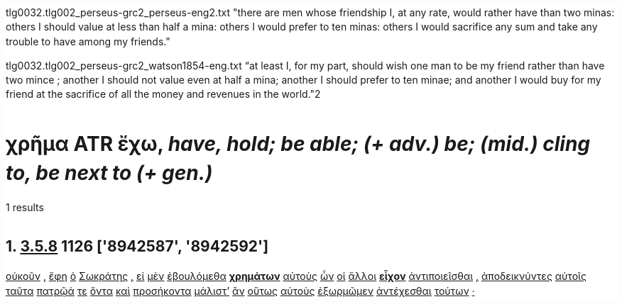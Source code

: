 tlg0032.tlg002_perseus-grc2_perseus-eng2.txt "there are men whose friendship I, at any rate, would rather have than two minas: others I should value at less than half a mina: others I would prefer to ten minas: others I would sacrifice any sum and take any trouble to have among my friends." 

tlg0032.tlg002_perseus-grc2_watson1854-eng.txt “at least I, for my part, should wish one man to be my friend rather than have two mince ; another I should not value even at half a mina; another I should prefer to ten minae; and another I would buy for my friend at the sacrifice of all the money and revenues in the world."2 

# χρῆμα ATR ἔχω, *have, hold; be able; (+ adv.) be; (mid.) cling to, be next to (+ gen.)*
1 results
## 1. [3.5.8](https://beyond-translation.perseus.org/reader/urn:cts:greekLit:tlg0032.002.perseus-grc2:3.5.8?mode=syntax-trees) 1126 ['8942587', '8942592']
[οὐκοῦν](https://atlas-test.fly.dev/morphology/lemmas/?lang=grc&q=οὐκοῦν "οὐκοῦν d-------- therefore, then, accordingly") [,](https://atlas-test.fly.dev/morphology/lemmas/?lang=grc&q=, ", u-------- NoDef") [ἔφη](https://atlas-test.fly.dev/morphology/lemmas/?lang=grc&q=φημί "φημί v3siia--- to say, to claim") [ὁ](https://atlas-test.fly.dev/morphology/lemmas/?lang=grc&q=ὁ "ὁ l-s---mn- the") [Σωκράτης](https://atlas-test.fly.dev/morphology/lemmas/?lang=grc&q=Σωκράτης "Σωκράτης n-s---mn- Socrates") [,](https://atlas-test.fly.dev/morphology/lemmas/?lang=grc&q=, ", u-------- NoDef") [εἰ](https://atlas-test.fly.dev/morphology/lemmas/?lang=grc&q=εἰ "εἰ c-------- conj. if, whether; part. w/wishes, adv. w/imperatives") [μὲν](https://atlas-test.fly.dev/morphology/lemmas/?lang=grc&q=μέν "μέν d-------- on the one hand, on the other hand") [ἐβουλόμεθα](https://atlas-test.fly.dev/morphology/lemmas/?lang=grc&q=βούλομαι "βούλομαι v1piie--- to will, wish, be willing") **[χρημάτων](https://atlas-test.fly.dev/morphology/lemmas/?lang=grc&q=χρῆμα "χρῆμα n-p---ng- thing, (pl.) goods, property, money")** [αὐτοὺς](https://atlas-test.fly.dev/morphology/lemmas/?lang=grc&q=αὐτός "αὐτός a-p---ma- unemph. 3rd pers.pronoun; -self; [the] same") [ὧν](https://atlas-test.fly.dev/morphology/lemmas/?lang=grc&q=ὅς "ὅς p-p---ng- who, that, which: relative pronoun") [οἱ](https://atlas-test.fly.dev/morphology/lemmas/?lang=grc&q=ὁ "ὁ l-p---mn- the") [ἄλλοι](https://atlas-test.fly.dev/morphology/lemmas/?lang=grc&q=ἄλλος "ἄλλος a-p---mn- other, another") **[εἶχον](https://atlas-test.fly.dev/morphology/lemmas/?lang=grc&q=ἔχω "ἔχω v3piia--- have, hold; be able; (+ adv.) be; (mid.) cling to, be next to (+ gen.)")** [ἀντιποιεῖσθαι](https://atlas-test.fly.dev/morphology/lemmas/?lang=grc&q=ἀντιποιέω "ἀντιποιέω v--pne--- to do in return; mid. lay claim to, seek after") [,](https://atlas-test.fly.dev/morphology/lemmas/?lang=grc&q=, ", u-------- NoDef") [ἀποδεικνύντες](https://atlas-test.fly.dev/morphology/lemmas/?lang=grc&q=ἀποδείκνυμι "ἀποδείκνυμι v-pppamn- display, appoint, demonstrate") [αὐτοῖς](https://atlas-test.fly.dev/morphology/lemmas/?lang=grc&q=αὐτός "αὐτός p-p---cd- unemph. 3rd pers.pronoun; -self; [the] same") [ταῦτα](https://atlas-test.fly.dev/morphology/lemmas/?lang=grc&q=οὗτος "οὗτος a-p---na- this; that") [πατρῷά](https://atlas-test.fly.dev/morphology/lemmas/?lang=grc&q=πατρῷος "πατρῷος a-p---na- of or belonging to the father") [τε](https://atlas-test.fly.dev/morphology/lemmas/?lang=grc&q=τε "τε b-------- and") [ὄντα](https://atlas-test.fly.dev/morphology/lemmas/?lang=grc&q=εἰμί "εἰμί v-pppana- to be") [καὶ](https://atlas-test.fly.dev/morphology/lemmas/?lang=grc&q=καί "καί b-------- and, also") [προσήκοντα](https://atlas-test.fly.dev/morphology/lemmas/?lang=grc&q=προσήκω "προσήκω v-pppana- to have come; to belong to, to fit") [μάλιστ’](https://atlas-test.fly.dev/morphology/lemmas/?lang=grc&q=μάλα "μάλα d-------s very, very much, exceedingly") [ἂν](https://atlas-test.fly.dev/morphology/lemmas/?lang=grc&q=ἄν "ἄν d-------- modal particle") [οὕτως](https://atlas-test.fly.dev/morphology/lemmas/?lang=grc&q=οὕτως "οὕτως d-------- so, in this manner") [αὐτοὺς](https://atlas-test.fly.dev/morphology/lemmas/?lang=grc&q=αὐτός "αὐτός a-p---ma- unemph. 3rd pers.pronoun; -self; [the] same") [ἐξωρμῶμεν](https://atlas-test.fly.dev/morphology/lemmas/?lang=grc&q=ἐξορμάω "ἐξορμάω v1piia--- to send forth, send to war") [ἀντέχεσθαι](https://atlas-test.fly.dev/morphology/lemmas/?lang=grc&q=ἀντέχω "ἀντέχω v--pne--- to hold out against, withstand") [τούτων](https://atlas-test.fly.dev/morphology/lemmas/?lang=grc&q=οὗτος "οὗτος a-p---ng- this; that") [·](https://atlas-test.fly.dev/morphology/lemmas/?lang=grc&q=· "· u-------- NoDef") 
